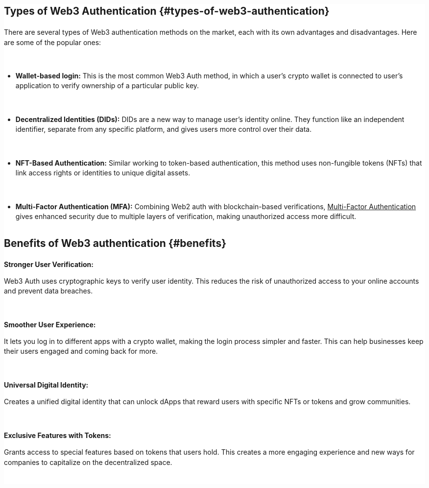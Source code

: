 ## Types of Web3 Authentication {#types-of-web3-authentication}

There are several types of Web3 authentication methods on the market, each with its own advantages and disadvantages. Here are some of the popular ones:

&nbsp;

- **Wallet-based login:** This is the most common Web3 Auth method, in which a user’s crypto wallet is connected to user’s application to verify ownership of a particular public key.

&nbsp;

- **Decentralized Identities (DIDs):** DIDs are a new way to manage user’s identity online. They function like an independent identifier, separate from any specific platform, and gives users more control over their data. 

&nbsp;

- **NFT-Based Authentication:** Similar working to token-based authentication, this method uses non-fungible tokens (NFTs) that link access rights or identities to unique digital assets.

&nbsp;

- **Multi-Factor Authentication (MFA):** Combining Web2 auth with blockchain-based verifications, [Multi-Factor Authentication](https://www.miniorange.com/products/multi-factor-authentication-mfa) gives enhanced security due to multiple layers of verification, making unauthorized access more difficult.

## Benefits of Web3 authentication {#benefits}

**Stronger User Verification:**

Web3 Auth uses cryptographic keys to verify user identity. This reduces the risk of unauthorized access to your online accounts and prevent data breaches. 

&nbsp;

**Smoother User Experience:**

It lets you log in to different apps with a crypto wallet, making the login process simpler and faster. This can help businesses keep their users engaged and coming back for more.

&nbsp;

**Universal Digital Identity:**

Creates a unified digital identity that can unlock dApps that reward users with specific NFTs or tokens and grow communities.

&nbsp;

**Exclusive Features with Tokens:**

Grants access to special features based on tokens that users hold. This creates a more engaging experience and new ways for companies to capitalize on the decentralized space.

&nbsp;
